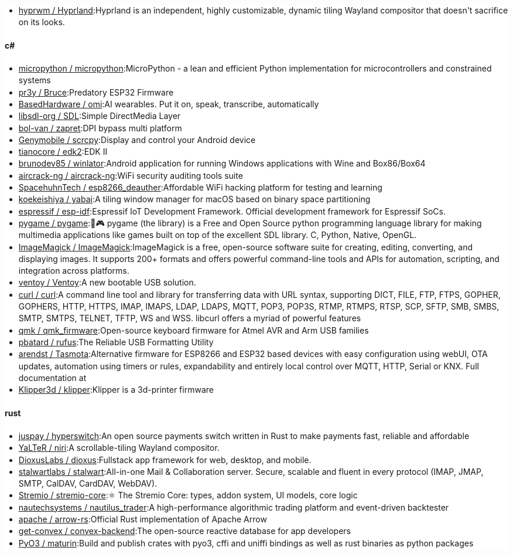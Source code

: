 * [hyprwm / Hyprland](https://github.com/hyprwm/Hyprland):Hyprland is an independent, highly customizable, dynamic tiling Wayland compositor that doesn't sacrifice on its looks.

#### c#
* [micropython / micropython](https://github.com/micropython/micropython):MicroPython - a lean and efficient Python implementation for microcontrollers and constrained systems
* [pr3y / Bruce](https://github.com/pr3y/Bruce):Predatory ESP32 Firmware
* [BasedHardware / omi](https://github.com/BasedHardware/omi):AI wearables. Put it on, speak, transcribe, automatically
* [libsdl-org / SDL](https://github.com/libsdl-org/SDL):Simple DirectMedia Layer
* [bol-van / zapret](https://github.com/bol-van/zapret):DPI bypass multi platform
* [Genymobile / scrcpy](https://github.com/Genymobile/scrcpy):Display and control your Android device
* [tianocore / edk2](https://github.com/tianocore/edk2):EDK II
* [brunodev85 / winlator](https://github.com/brunodev85/winlator):Android application for running Windows applications with Wine and Box86/Box64
* [aircrack-ng / aircrack-ng](https://github.com/aircrack-ng/aircrack-ng):WiFi security auditing tools suite
* [SpacehuhnTech / esp8266_deauther](https://github.com/SpacehuhnTech/esp8266_deauther):Affordable WiFi hacking platform for testing and learning
* [koekeishiya / yabai](https://github.com/koekeishiya/yabai):A tiling window manager for macOS based on binary space partitioning
* [espressif / esp-idf](https://github.com/espressif/esp-idf):Espressif IoT Development Framework. Official development framework for Espressif SoCs.
* [pygame / pygame](https://github.com/pygame/pygame):🐍🎮 pygame (the library) is a Free and Open Source python programming language library for making multimedia applications like games built on top of the excellent SDL library. C, Python, Native, OpenGL.
* [ImageMagick / ImageMagick](https://github.com/ImageMagick/ImageMagick):ImageMagick is a free, open-source software suite for creating, editing, converting, and displaying images. It supports 200+ formats and offers powerful command-line tools and APIs for automation, scripting, and integration across platforms.
* [ventoy / Ventoy](https://github.com/ventoy/Ventoy):A new bootable USB solution.
* [curl / curl](https://github.com/curl/curl):A command line tool and library for transferring data with URL syntax, supporting DICT, FILE, FTP, FTPS, GOPHER, GOPHERS, HTTP, HTTPS, IMAP, IMAPS, LDAP, LDAPS, MQTT, POP3, POP3S, RTMP, RTMPS, RTSP, SCP, SFTP, SMB, SMBS, SMTP, SMTPS, TELNET, TFTP, WS and WSS. libcurl offers a myriad of powerful features
* [qmk / qmk_firmware](https://github.com/qmk/qmk_firmware):Open-source keyboard firmware for Atmel AVR and Arm USB families
* [pbatard / rufus](https://github.com/pbatard/rufus):The Reliable USB Formatting Utility
* [arendst / Tasmota](https://github.com/arendst/Tasmota):Alternative firmware for ESP8266 and ESP32 based devices with easy configuration using webUI, OTA updates, automation using timers or rules, expandability and entirely local control over MQTT, HTTP, Serial or KNX. Full documentation at
* [Klipper3d / klipper](https://github.com/Klipper3d/klipper):Klipper is a 3d-printer firmware

#### rust
* [juspay / hyperswitch](https://github.com/juspay/hyperswitch):An open source payments switch written in Rust to make payments fast, reliable and affordable
* [YaLTeR / niri](https://github.com/YaLTeR/niri):A scrollable-tiling Wayland compositor.
* [DioxusLabs / dioxus](https://github.com/DioxusLabs/dioxus):Fullstack app framework for web, desktop, and mobile.
* [stalwartlabs / stalwart](https://github.com/stalwartlabs/stalwart):All-in-one Mail & Collaboration server. Secure, scalable and fluent in every protocol (IMAP, JMAP, SMTP, CalDAV, CardDAV, WebDAV).
* [Stremio / stremio-core](https://github.com/Stremio/stremio-core):⚛️ The Stremio Core: types, addon system, UI models, core logic
* [nautechsystems / nautilus_trader](https://github.com/nautechsystems/nautilus_trader):A high-performance algorithmic trading platform and event-driven backtester
* [apache / arrow-rs](https://github.com/apache/arrow-rs):Official Rust implementation of Apache Arrow
* [get-convex / convex-backend](https://github.com/get-convex/convex-backend):The open-source reactive database for app developers
* [PyO3 / maturin](https://github.com/PyO3/maturin):Build and publish crates with pyo3, cffi and uniffi bindings as well as rust binaries as python packages